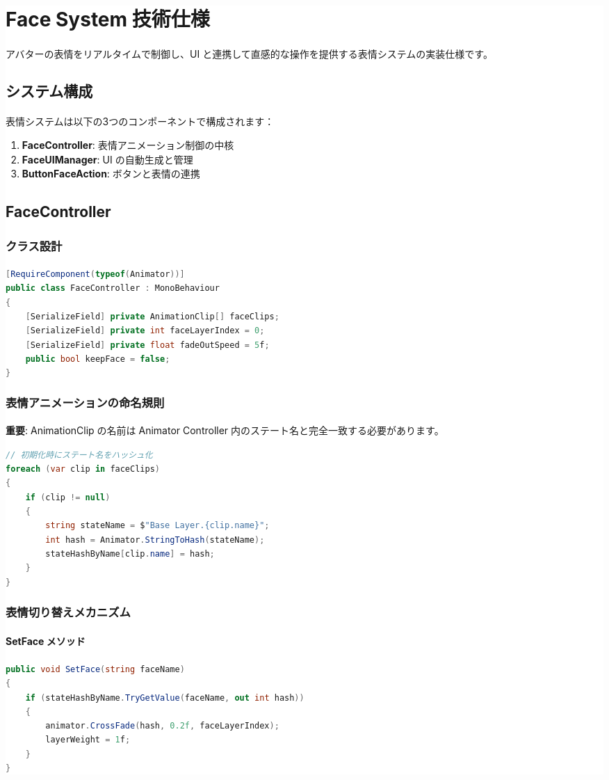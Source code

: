 # Face System 技術仕様

アバターの表情をリアルタイムで制御し、UI と連携して直感的な操作を提供する表情システムの実装仕様です。

## システム構成

表情システムは以下の3つのコンポーネントで構成されます：

1. **FaceController**: 表情アニメーション制御の中核
2. **FaceUIManager**: UI の自動生成と管理
3. **ButtonFaceAction**: ボタンと表情の連携

## FaceController

### クラス設計
```csharp
[RequireComponent(typeof(Animator))]
public class FaceController : MonoBehaviour
{
    [SerializeField] private AnimationClip[] faceClips;
    [SerializeField] private int faceLayerIndex = 0;
    [SerializeField] private float fadeOutSpeed = 5f;
    public bool keepFace = false;
}
```

### 表情アニメーションの命名規則

**重要**: AnimationClip の名前は Animator Controller 内のステート名と完全一致する必要があります。

```csharp
// 初期化時にステート名をハッシュ化
foreach (var clip in faceClips)
{
    if (clip != null)
    {
        string stateName = $"Base Layer.{clip.name}";
        int hash = Animator.StringToHash(stateName);
        stateHashByName[clip.name] = hash;
    }
}
```

### 表情切り替えメカニズム

#### SetFace メソッド
```csharp
public void SetFace(string faceName)
{
    if (stateHashByName.TryGetValue(faceName, out int hash))
    {
        animator.CrossFade(hash, 0.2f, faceLayerIndex);
        layerWeight = 1f;
    }
}
```
